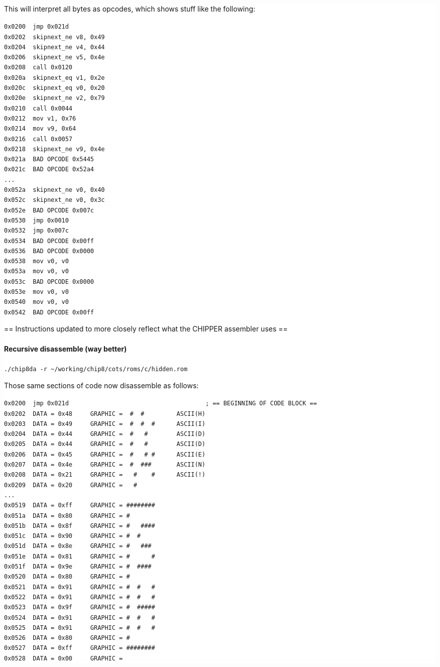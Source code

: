 This will interpret all bytes as opcodes, which shows stuff like the following:

    0x0200  jmp 0x021d
    0x0202  skipnext_ne v8, 0x49
    0x0204  skipnext_ne v4, 0x44
    0x0206  skipnext_ne v5, 0x4e
    0x0208  call 0x0120
    0x020a  skipnext_eq v1, 0x2e
    0x020c  skipnext_eq v0, 0x20
    0x020e  skipnext_ne v2, 0x79
    0x0210  call 0x0044
    0x0212  mov v1, 0x76
    0x0214  mov v9, 0x64
    0x0216  call 0x0057
    0x0218  skipnext_ne v9, 0x4e
    0x021a  BAD OPCODE 0x5445
    0x021c  BAD OPCODE 0x52a4
    ...
    0x052a  skipnext_ne v0, 0x40
    0x052c  skipnext_ne v0, 0x3c
    0x052e  BAD OPCODE 0x007c
    0x0530  jmp 0x0010
    0x0532  jmp 0x007c
    0x0534  BAD OPCODE 0x00ff
    0x0536  BAD OPCODE 0x0000
    0x0538  mov v0, v0
    0x053a  mov v0, v0
    0x053c  BAD OPCODE 0x0000
    0x053e  mov v0, v0
    0x0540  mov v0, v0
    0x0542  BAD OPCODE 0x00ff

== Instructions updated to more closely reflect what the CHIPPER assembler uses ==

#### Recursive disassemble (way better)

	./chip8da -r ~/working/chip8/cots/roms/c/hidden.rom

Those same sections of code now disassemble as follows:

    0x0200  jmp 0x021d                                      ; == BEGINNING OF CODE BLOCK ==
    0x0202  DATA = 0x48     GRAPHIC =  #  #         ASCII(H)
    0x0203  DATA = 0x49     GRAPHIC =  #  #  #      ASCII(I)
    0x0204  DATA = 0x44     GRAPHIC =  #   #        ASCII(D)
    0x0205  DATA = 0x44     GRAPHIC =  #   #        ASCII(D)
    0x0206  DATA = 0x45     GRAPHIC =  #   # #      ASCII(E)
    0x0207  DATA = 0x4e     GRAPHIC =  #  ###       ASCII(N)
    0x0208  DATA = 0x21     GRAPHIC =   #    #      ASCII(!)
    0x0209  DATA = 0x20     GRAPHIC =   #     
    ...
    0x0519  DATA = 0xff     GRAPHIC = ########
    0x051a  DATA = 0x80     GRAPHIC = #       
    0x051b  DATA = 0x8f     GRAPHIC = #   ####
    0x051c  DATA = 0x90     GRAPHIC = #  #    
    0x051d  DATA = 0x8e     GRAPHIC = #   ### 
    0x051e  DATA = 0x81     GRAPHIC = #      #
    0x051f  DATA = 0x9e     GRAPHIC = #  #### 
    0x0520  DATA = 0x80     GRAPHIC = #       
    0x0521  DATA = 0x91     GRAPHIC = #  #   #
    0x0522  DATA = 0x91     GRAPHIC = #  #   #
    0x0523  DATA = 0x9f     GRAPHIC = #  #####
    0x0524  DATA = 0x91     GRAPHIC = #  #   #
    0x0525  DATA = 0x91     GRAPHIC = #  #   #
    0x0526  DATA = 0x80     GRAPHIC = #       
    0x0527  DATA = 0xff     GRAPHIC = ########
    0x0528  DATA = 0x00     GRAPHIC =         